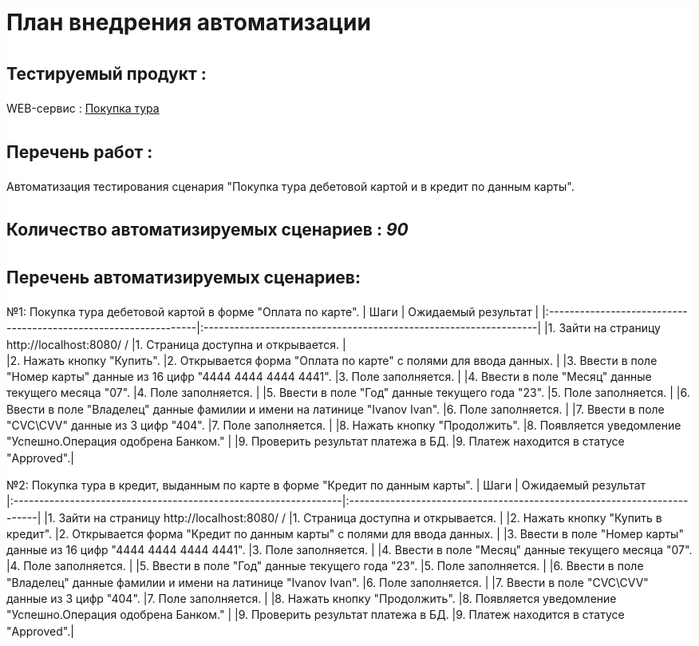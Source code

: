 # План внедрения автоматизации

## Тестируемый продукт :
WEB-сервис : [Покупка тура](http://localhost:8080/)

## Перечень работ :
Автоматизация тестирования сценария "Покупка тура дебетовой картой и в кредит по данным карты".

## Количество автоматизируемых сценариев : *90*

## Перечень автоматизируемых сценариев:


№1: Покупка тура дебетовой картой в форме "Оплата по карте".
|                        Шаги                                     |                     Ожидаемый результат                          |
|:----------------------------------------------------------------|:-----------------------------------------------------------------|
|1. Зайти на страницу http://localhost:8080/ /                    |1. Страница доступна и открывается.                               |  
|2. Нажать кнопку "Купить".                                       |2. Открывается форма "Оплата по карте" с полями для ввода данных. |
|3. Ввести в поле "Номер карты" данные из 16 цифр "4444 4444 4444 4441".     |3. Поле заполняется.                                              |
|4. Ввести в поле "Месяц" данные текущего месяца "07".                            |4. Поле заполняется.                                              |
|5. Ввести в поле "Год" данные текущего года "23".                              |5. Поле заполняется.                                              |
|6. Ввести в поле "Владелец" данные фамилии и имени на латинице "Ivanov Ivan".                |6. Поле заполняется.                                              |
|7. Ввести в поле "CVC\CVV" данные из 3 цифр "404".                         |7. Поле заполняется.                                              |
|8. Нажать кнопку "Продолжить".                                   |8. Появляется уведомление "Успешно.Операция одобрена Банком."     |
|9. Проверить результат платежа в БД.                             |9. Платеж находится в статусе "Approved".|


№2: Покупка тура в кредит, выданным по карте в форме "Кредит по данным карты".
|                        Шаги                                     |                    Ожидаемый результат          
|:----------------------------------------------------------------|:------------------------------------------------------------------------|
|1. Зайти на страницу http://localhost:8080/ /                    |1. Страница доступна и открывается.                                      |
|2. Нажать кнопку "Купить в кредит".                              |2. Открывается форма "Кредит по данным карты" с полями для ввода данных. |
|3. Ввести в поле "Номер карты" данные из 16 цифр "4444 4444 4444 4441".     |3. Поле заполняется.                                                     |
|4. Ввести в поле "Месяц" данные текущего месяца "07".                            |4. Поле заполняется.                                                     |
|5. Ввести в поле "Год" данные текущего года "23".                              |5. Поле заполняется.                                                     |
|6. Ввести в поле "Владелец" данные фамилии и имени на латинице "Ivanov Ivan".                |6. Поле заполняется.                                                     |
|7. Ввести в поле "CVC\CVV" данные из 3 цифр "404".                         |7. Поле заполняется.                                                     |
|8. Нажать кнопку "Продолжить".                                   |8. Появляется уведомление "Успешно.Операция одобрена Банком."            |
|9. Проверить результат платежа в БД.                             |9. Платеж находится в статусе "Approved".|
